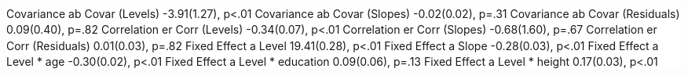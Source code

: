    <td style="text-align:left;"> Covariance </td>
   <td style="text-align:center;"> ab </td>
   <td style="text-align:left;"> Covar (Levels) </td>
   <td style="text-align:right;"> -3.91(1.27),  p&lt;.01 </td>
  </tr>
  <tr>
   <td style="text-align:left;"> Covariance </td>
   <td style="text-align:center;"> ab </td>
   <td style="text-align:left;"> Covar (Slopes) </td>
   <td style="text-align:right;"> -0.02(0.02),  p=.31 </td>
  </tr>
  <tr>
   <td style="text-align:left;"> Covariance </td>
   <td style="text-align:center;"> ab </td>
   <td style="text-align:left;"> Covar (Residuals) </td>
   <td style="text-align:right;"> 0.09(0.40),  p=.82 </td>
  </tr>
  <tr>
   <td style="text-align:left;"> Correlation </td>
   <td style="text-align:center;"> er </td>
   <td style="text-align:left;"> Corr (Levels) </td>
   <td style="text-align:right;"> -0.34(0.07),  p&lt;.01 </td>
  </tr>
  <tr>
   <td style="text-align:left;"> Correlation </td>
   <td style="text-align:center;"> er </td>
   <td style="text-align:left;"> Corr (Slopes) </td>
   <td style="text-align:right;"> -0.68(1.60),  p=.67 </td>
  </tr>
  <tr>
   <td style="text-align:left;"> Correlation </td>
   <td style="text-align:center;"> er </td>
   <td style="text-align:left;"> Corr (Residuals) </td>
   <td style="text-align:right;"> 0.01(0.03),  p=.82 </td>
  </tr>
  <tr>
   <td style="text-align:left;"> Fixed Effect </td>
   <td style="text-align:center;"> a </td>
   <td style="text-align:left;"> Level </td>
   <td style="text-align:right;"> 19.41(0.28),  p&lt;.01 </td>
  </tr>
  <tr>
   <td style="text-align:left;"> Fixed Effect </td>
   <td style="text-align:center;"> a </td>
   <td style="text-align:left;"> Slope </td>
   <td style="text-align:right;"> -0.28(0.03),  p&lt;.01 </td>
  </tr>
  <tr>
   <td style="text-align:left;"> Fixed Effect </td>
   <td style="text-align:center;"> a </td>
   <td style="text-align:left;"> Level * age </td>
   <td style="text-align:right;"> -0.30(0.02),  p&lt;.01 </td>
  </tr>
  <tr>
   <td style="text-align:left;"> Fixed Effect </td>
   <td style="text-align:center;"> a </td>
   <td style="text-align:left;"> Level * education </td>
   <td style="text-align:right;"> 0.09(0.06),  p=.13 </td>
  </tr>
  <tr>
   <td style="text-align:left;"> Fixed Effect </td>
   <td style="text-align:center;"> a </td>
   <td style="text-align:left;"> Level * height </td>
   <td style="text-align:right;"> 0.17(0.03),  p&lt;.01 </td>